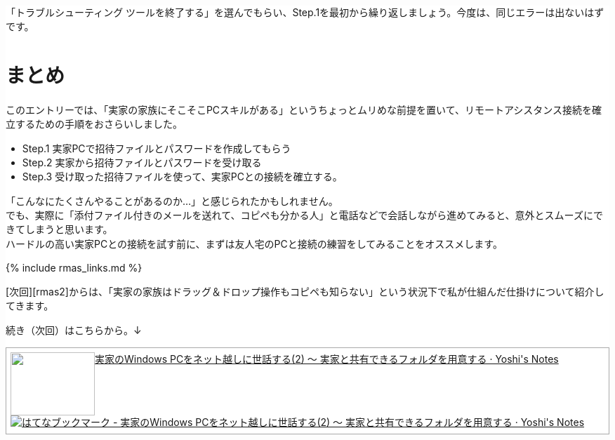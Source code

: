 「トラブルシューティング ツールを終了する」を選んでもらい、Step.1を最初から繰り返しましょう。今度は、同じエラーは出ないはずです。

# まとめ

このエントリーでは、「実家の家族にそこそこPCスキルがある」というちょっとムリめな前提を置いて、リモートアシスタンス接続を確立するための手順をおさらいしました。

- Step.1 実家PCで招待ファイルとパスワードを作成してもらう
- Step.2 実家から招待ファイルとパスワードを受け取る
- Step.3 受け取った招待ファイルを使って、実家PCとの接続を確立する。

「こんなにたくさんやることがあるのか…」と感じられたかもしれません。<br>
でも、実際に「添付ファイル付きのメールを送れて、コピペも分かる人」と電話などで会話しながら進めてみると、意外とスムーズにできてしまうと思います。<br>
ハードルの高い実家PCとの接続を試す前に、まずは友人宅のPCと接続の練習をしてみることをオススメします。

  {% include rmas_links.md %}

[次回][rmas2]からは、「実家の家族はドラッグ＆ドロップ操作もコピペも知らない」という状況下で私が仕組んだ仕掛けについて紹介してきます。

続き（次回）はこちらから。↓
<div class="sharelink" style="padding: 6px; border: 1px solid #aaaaaa;  margin: 0px 0px 50px;"><a href="http://blog.sato0123.com/2015/04/01/remote_assistance2-shared-folder/" title="実家のWindows PCをネット越しに世話する(2) ～ 実家と共有できるフォルダを用意する · Yoshi's Notes" target="_blank"><img src="http://capture.heartrails.com/120x90/shadow?http://blog.sato0123.com/2015/04/01/remote_assistance2-shared-folder/" width="120" height="90" style="float: left;"></a><a href="http://blog.sato0123.com/2015/04/01/remote_assistance2-shared-folder/" title="実家のWindows PCをネット越しに世話する(2) ～ 実家と共有できるフォルダを用意する · Yoshi's Notes" target="_blank">実家のWindows PCをネット越しに世話する(2) ～ 実家と共有できるフォルダを用意する · Yoshi's Notes</a><a href="http://b.hatena.ne.jp/entry/http://blog.sato0123.com/2015/04/01/remote_assistance2-shared-folder/"><img src="http://b.hatena.ne.jp/entry/image/http://blog.sato0123.com/2015/04/01/remote_assistance2-shared-folder/" alt="はてなブックマーク - 実家のWindows PCをネット越しに世話する(2) ～ 実家と共有できるフォルダを用意する · Yoshi's Notes" title="はてなブックマーク - 実家のWindows PCをネット越しに世話する(2) ～ 実家と共有できるフォルダを用意する · Yoshi's Notes"></a><br style="clear: both;" /></div>